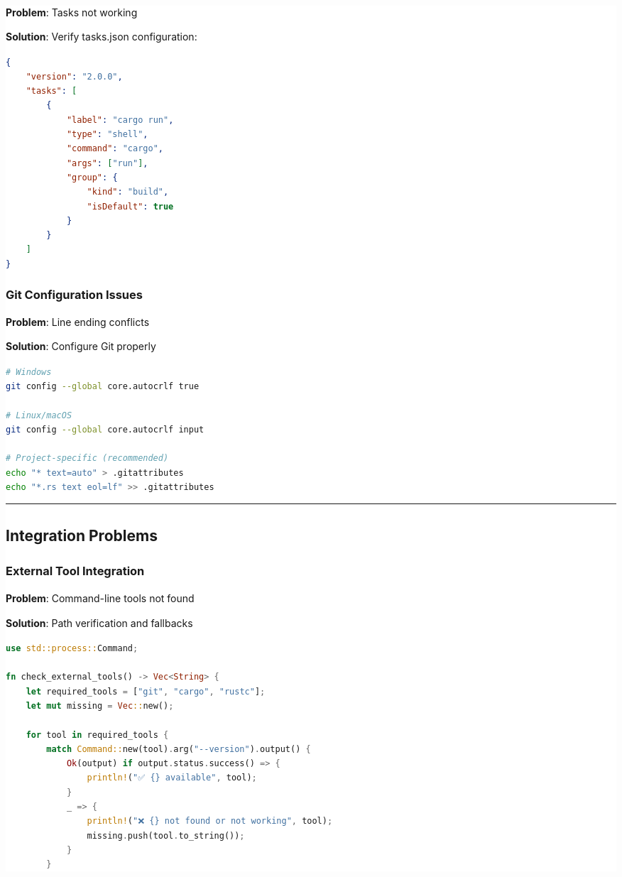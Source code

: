 **Problem**: Tasks not working

**Solution**: Verify tasks.json configuration:

```json
{
    "version": "2.0.0",
    "tasks": [
        {
            "label": "cargo run",
            "type": "shell",
            "command": "cargo",
            "args": ["run"],
            "group": {
                "kind": "build",
                "isDefault": true
            }
        }
    ]
}
```

### Git Configuration Issues

**Problem**: Line ending conflicts

**Solution**: Configure Git properly

```bash
# Windows
git config --global core.autocrlf true

# Linux/macOS
git config --global core.autocrlf input

# Project-specific (recommended)
echo "* text=auto" > .gitattributes
echo "*.rs text eol=lf" >> .gitattributes
```

---

## Integration Problems

### External Tool Integration

**Problem**: Command-line tools not found

**Solution**: Path verification and fallbacks

```rust
use std::process::Command;

fn check_external_tools() -> Vec<String> {
    let required_tools = ["git", "cargo", "rustc"];
    let mut missing = Vec::new();

    for tool in required_tools {
        match Command::new(tool).arg("--version").output() {
            Ok(output) if output.status.success() => {
                println!("✅ {} available", tool);
            }
            _ => {
                println!("❌ {} not found or not working", tool);
                missing.push(tool.to_string());
            }
        }
```